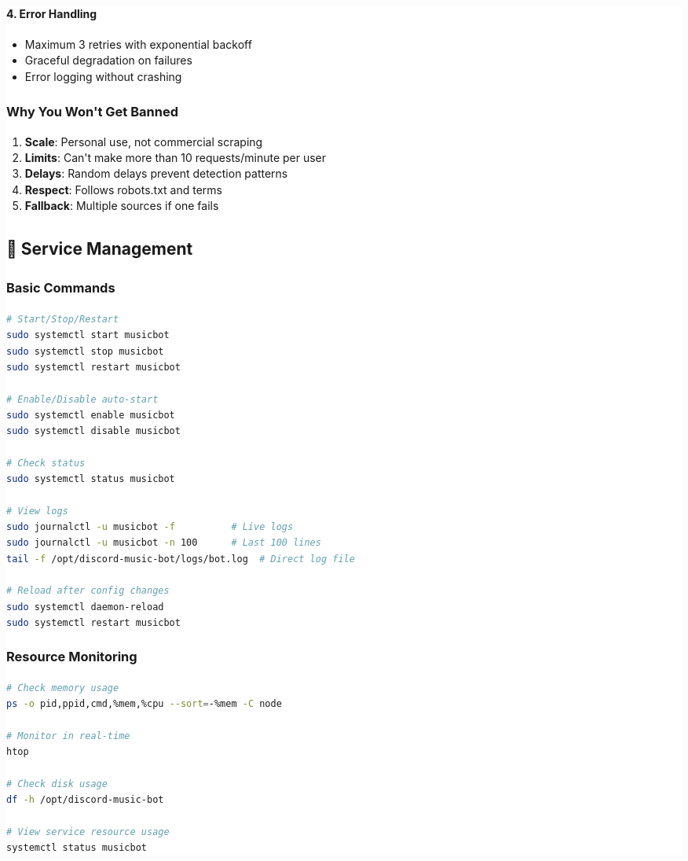 #### 4. Error Handling
- Maximum 3 retries with exponential backoff
- Graceful degradation on failures
- Error logging without crashing

### Why You Won't Get Banned

1. **Scale**: Personal use, not commercial scraping
2. **Limits**: Can't make more than 10 requests/minute per user
3. **Delays**: Random delays prevent detection patterns
4. **Respect**: Follows robots.txt and terms
5. **Fallback**: Multiple sources if one fails

## 🔧 Service Management

### Basic Commands

```bash
# Start/Stop/Restart
sudo systemctl start musicbot
sudo systemctl stop musicbot
sudo systemctl restart musicbot

# Enable/Disable auto-start
sudo systemctl enable musicbot
sudo systemctl disable musicbot

# Check status
sudo systemctl status musicbot

# View logs
sudo journalctl -u musicbot -f          # Live logs
sudo journalctl -u musicbot -n 100      # Last 100 lines
tail -f /opt/discord-music-bot/logs/bot.log  # Direct log file

# Reload after config changes
sudo systemctl daemon-reload
sudo systemctl restart musicbot
```

### Resource Monitoring

```bash
# Check memory usage
ps -o pid,ppid,cmd,%mem,%cpu --sort=-%mem -C node

# Monitor in real-time
htop

# Check disk usage
df -h /opt/discord-music-bot

# View service resource usage
systemctl status musicbot
```

